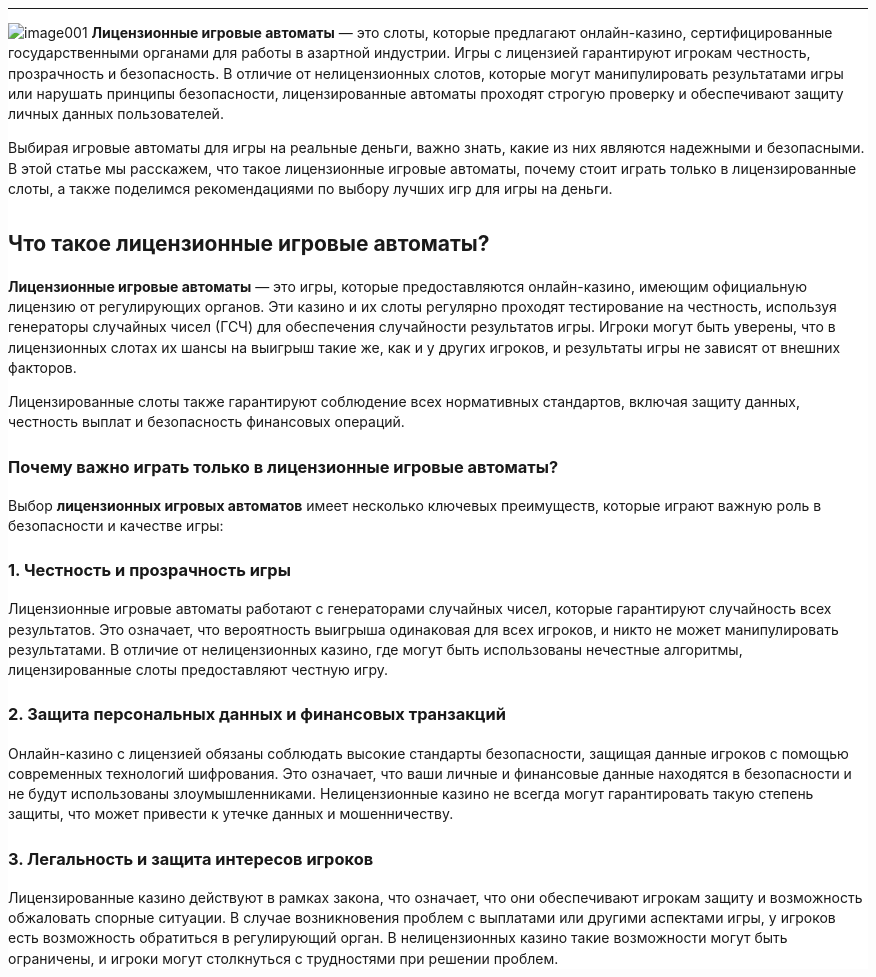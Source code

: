 ***

![image001](https://github.com/user-attachments/assets/e97cacd0-dc02-40db-8b9b-1dd8dce8c385)
**Лицензионные игровые автоматы** — это слоты, которые предлагают онлайн-казино, сертифицированные государственными органами для работы в азартной индустрии. Игры с лицензией гарантируют игрокам честность, прозрачность и безопасность. В отличие от нелицензионных слотов, которые могут манипулировать результатами игры или нарушать принципы безопасности, лицензированные автоматы проходят строгую проверку и обеспечивают защиту личных данных пользователей.

Выбирая игровые автоматы для игры на реальные деньги, важно знать, какие из них являются надежными и безопасными. В этой статье мы расскажем, что такое лицензионные игровые автоматы, почему стоит играть только в лицензированные слоты, а также поделимся рекомендациями по выбору лучших игр для игры на деньги.

## Что такое лицензионные игровые автоматы?

**Лицензионные игровые автоматы** — это игры, которые предоставляются онлайн-казино, имеющим официальную лицензию от регулирующих органов. Эти казино и их слоты регулярно проходят тестирование на честность, используя генераторы случайных чисел (ГСЧ) для обеспечения случайности результатов игры. Игроки могут быть уверены, что в лицензионных слотах их шансы на выигрыш такие же, как и у других игроков, и результаты игры не зависят от внешних факторов.

Лицензированные слоты также гарантируют соблюдение всех нормативных стандартов, включая защиту данных, честность выплат и безопасность финансовых операций.

### Почему важно играть только в лицензионные игровые автоматы?

Выбор **лицензионных игровых автоматов** имеет несколько ключевых преимуществ, которые играют важную роль в безопасности и качестве игры:

### 1. **Честность и прозрачность игры**

Лицензионные игровые автоматы работают с генераторами случайных чисел, которые гарантируют случайность всех результатов. Это означает, что вероятность выигрыша одинаковая для всех игроков, и никто не может манипулировать результатами. В отличие от нелицензионных казино, где могут быть использованы нечестные алгоритмы, лицензированные слоты предоставляют честную игру.

### 2. **Защита персональных данных и финансовых транзакций**

Онлайн-казино с лицензией обязаны соблюдать высокие стандарты безопасности, защищая данные игроков с помощью современных технологий шифрования. Это означает, что ваши личные и финансовые данные находятся в безопасности и не будут использованы злоумышленниками. Нелицензионные казино не всегда могут гарантировать такую степень защиты, что может привести к утечке данных и мошенничеству.

### 3. **Легальность и защита интересов игроков**

Лицензированные казино действуют в рамках закона, что означает, что они обеспечивают игрокам защиту и возможность обжаловать спорные ситуации. В случае возникновения проблем с выплатами или другими аспектами игры, у игроков есть возможность обратиться в регулирующий орган. В нелицензионных казино такие возможности могут быть ограничены, и игроки могут столкнуться с трудностями при решении проблем.
